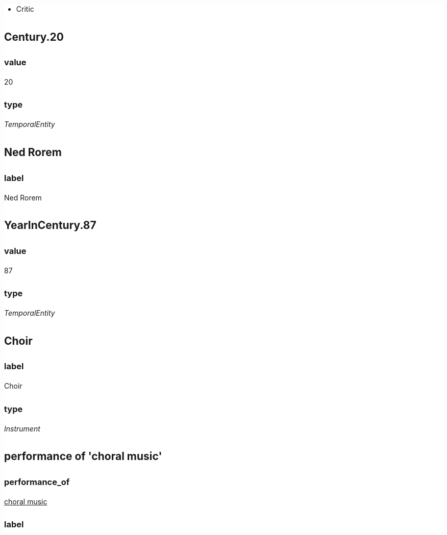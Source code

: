  - Critic

## Century.20

### value


20

### type


*TemporalEntity*

## Ned Rorem

### label


Ned Rorem

## YearInCentury.87

### value


87

### type


*TemporalEntity*

## Choir

### label


Choir

### type


*Instrument*

## performance of 'choral music'

### performance_of


[choral music](#choral-music)

### label
